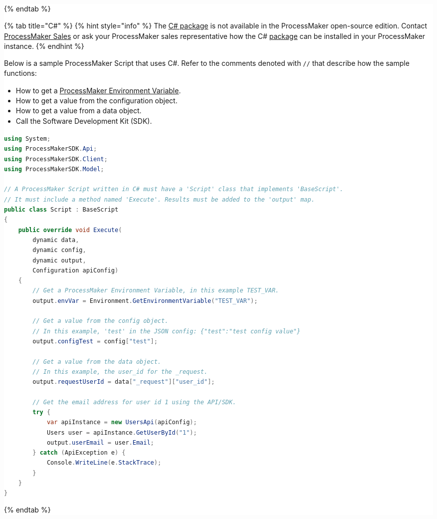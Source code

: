 {% endtab %}

{% tab title="C\#" %}
{% hint style="info" %}
The [C\# package](../../package-development-distribution/package-a-connector/c-package.md) is not available in the ProcessMaker open-source edition. Contact [ProcessMaker Sales](https://www.processmaker.com/contact/) or ask your ProcessMaker sales representative how the C\# [package](../../package-development-distribution/first-topic.md) can be installed in your ProcessMaker instance.
{% endhint %}

Below is a sample ProcessMaker Script that uses C\#. Refer to the comments denoted with `//` that describe how the sample functions:

* How to get a [ProcessMaker Environment Variable](../environment-variable-management/what-is-an-environment-variable.md).
* How to get a value from the configuration object.
* How to get a value from a data object.
* Call the Software Development Kit \(SDK\).

```csharp
using System;
using ProcessMakerSDK.Api;
using ProcessMakerSDK.Client;
using ProcessMakerSDK.Model;

// A ProcessMaker Script written in C# must have a 'Script' class that implements 'BaseScript'.
// It must include a method named 'Execute'. Results must be added to the 'output' map.
public class Script : BaseScript
{
    public override void Execute(
        dynamic data,
        dynamic config,
        dynamic output,
        Configuration apiConfig)
    {
        // Get a ProcessMaker Environment Variable, in this example TEST_VAR.
        output.envVar = Environment.GetEnvironmentVariable("TEST_VAR");
        
        // Get a value from the config object.
        // In this example, 'test' in the JSON config: {"test":"test config value"}
        output.configTest = config["test"];
        
        // Get a value from the data object.
        // In this example, the user_id for the _request.
        output.requestUserId = data["_request"]["user_id"];
        
        // Get the email address for user id 1 using the API/SDK.
        try {
            var apiInstance = new UsersApi(apiConfig);
            Users user = apiInstance.GetUserById("1");
            output.userEmail = user.Email;
        } catch (ApiException e) {
            Console.WriteLine(e.StackTrace);
        }
    }
}
```
{% endtab %}
